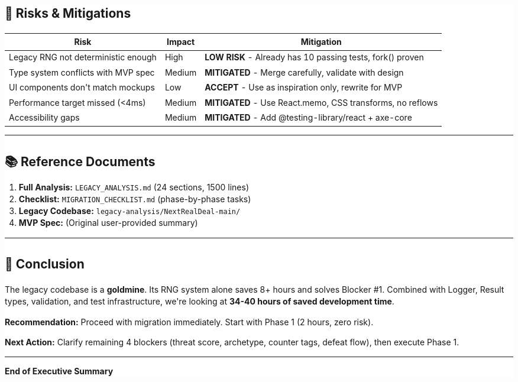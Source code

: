 
## 🚨 Risks & Mitigations

| Risk | Impact | Mitigation |
|------|--------|------------|
| Legacy RNG not deterministic enough | High | **LOW RISK** - Already has 10 passing tests, fork() proven |
| Type system conflicts with MVP spec | Medium | **MITIGATED** - Merge carefully, validate with design |
| UI components don't match mockups | Low | **ACCEPT** - Use as inspiration only, rewrite for MVP |
| Performance target missed (<4ms) | Medium | **MITIGATED** - Use React.memo, CSS transforms, no reflows |
| Accessibility gaps | Medium | **MITIGATED** - Add @testing-library/react + axe-core |

---

## 📚 Reference Documents

1. **Full Analysis:** `LEGACY_ANALYSIS.md` (24 sections, 1500 lines)
2. **Checklist:** `MIGRATION_CHECKLIST.md` (phase-by-phase tasks)
3. **Legacy Codebase:** `legacy-analysis/NextRealDeal-main/`
4. **MVP Spec:** (Original user-provided summary)

---

## 🎉 Conclusion

The legacy codebase is a **goldmine**. Its RNG system alone saves 8+ hours and solves Blocker #1. Combined with Logger, Result types, validation, and test infrastructure, we're looking at **34-40 hours of saved development time**.

**Recommendation:** Proceed with migration immediately. Start with Phase 1 (2 hours, zero risk).

**Next Action:** Clarify remaining 4 blockers (threat score, archetype, counter tags, defeat flow), then execute Phase 1.

---

**End of Executive Summary**

